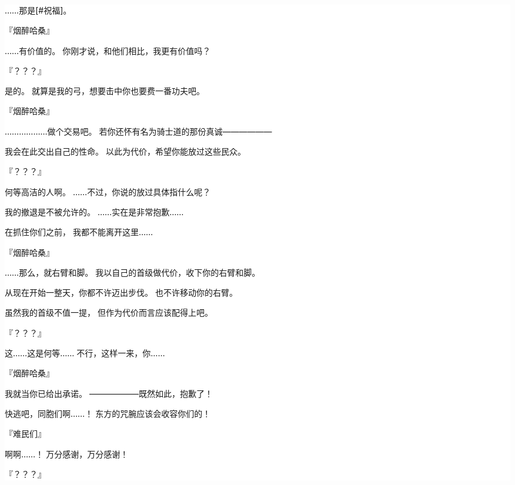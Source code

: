 ……那是[#祝福]。

『烟醉哈桑』

……有价值的。
你刚才说，和他们相比，我更有价值吗？

『？？？』

是的。
就算是我的弓，想要击中你也要费一番功夫吧。

『烟醉哈桑』

………………做个交易吧。
若你还怀有名为骑士道的那份真诚——————

我会在此交出自己的性命。
以此为代价，希望你能放过这些民众。

『？？？』

何等高洁的人啊。
……不过，你说的放过具体指什么呢？

我的撤退是不被允许的。
……实在是非常抱歉……

在抓住你们之前，
我都不能离开这里……

『烟醉哈桑』

……那么，就右臂和脚。
我以自己的首级做代价，收下你的右臂和脚。

从现在开始一整天，你都不许迈出步伐。
也不许移动你的右臂。

虽然我的首级不值一提，
但作为代价而言应该配得上吧。

『？？？』

这……这是何等……
不行，这样一来，你……

『烟醉哈桑』

我就当你已给出承诺。
——————既然如此，抱歉了！

快逃吧，同胞们啊……！
东方的咒腕应该会收容你们的！

『难民们』

啊啊……！
万分感谢，万分感谢！

『？？？』

